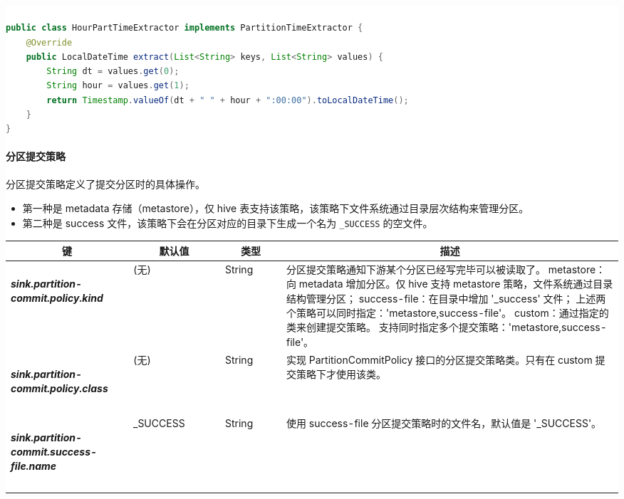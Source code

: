 ```java

public class HourPartTimeExtractor implements PartitionTimeExtractor {
    @Override
    public LocalDateTime extract(List<String> keys, List<String> values) {
        String dt = values.get(0);
        String hour = values.get(1);
        return Timestamp.valueOf(dt + " " + hour + ":00:00").toLocalDateTime();
    }
}

```

<a name="partition-commit-policy"></a>

#### 分区提交策略

分区提交策略定义了提交分区时的具体操作。

- 第一种是 metadata 存储（metastore），仅 hive 表支持该策略，该策略下文件系统通过目录层次结构来管理分区。
- 第二种是 success 文件，该策略下会在分区对应的目录下生成一个名为 `_SUCCESS` 的空文件。

<table class="table table-bordered">
  <thead>
    <tr>
        <th class="text-left" style="width: 20%">键</th>
        <th class="text-left" style="width: 15%">默认值</th>
        <th class="text-left" style="width: 10%">类型</th>
        <th class="text-left" style="width: 55%">描述</th>
    </tr>
  </thead>
  <tbody>
    <tr>
        <td><h5>sink.partition-commit.policy.kind</h5></td>
        <td style="word-wrap: break-word;">(无)</td>
        <td>String</td>
        <td> 分区提交策略通知下游某个分区已经写完毕可以被读取了。
        metastore：向 metadata 增加分区。仅 hive 支持 metastore 策略，文件系统通过目录结构管理分区；
        success-file：在目录中增加 '_success' 文件；
        上述两个策略可以同时指定：'metastore,success-file'。
        custom：通过指定的类来创建提交策略。
        支持同时指定多个提交策略：'metastore,success-file'。</td>
    </tr>
    <tr>
        <td><h5>sink.partition-commit.policy.class</h5></td>
        <td style="word-wrap: break-word;">(无)</td>
        <td>String</td>
        <td> 实现 PartitionCommitPolicy 接口的分区提交策略类。只有在 custom 提交策略下才使用该类。</td>
    </tr>
    <tr>
        <td><h5>sink.partition-commit.success-file.name</h5></td>
        <td style="word-wrap: break-word;">_SUCCESS</td>
        <td>String</td>
        <td> 使用 success-file 分区提交策略时的文件名，默认值是 '_SUCCESS'。</td>
    </tr>
  </tbody>
</table>
